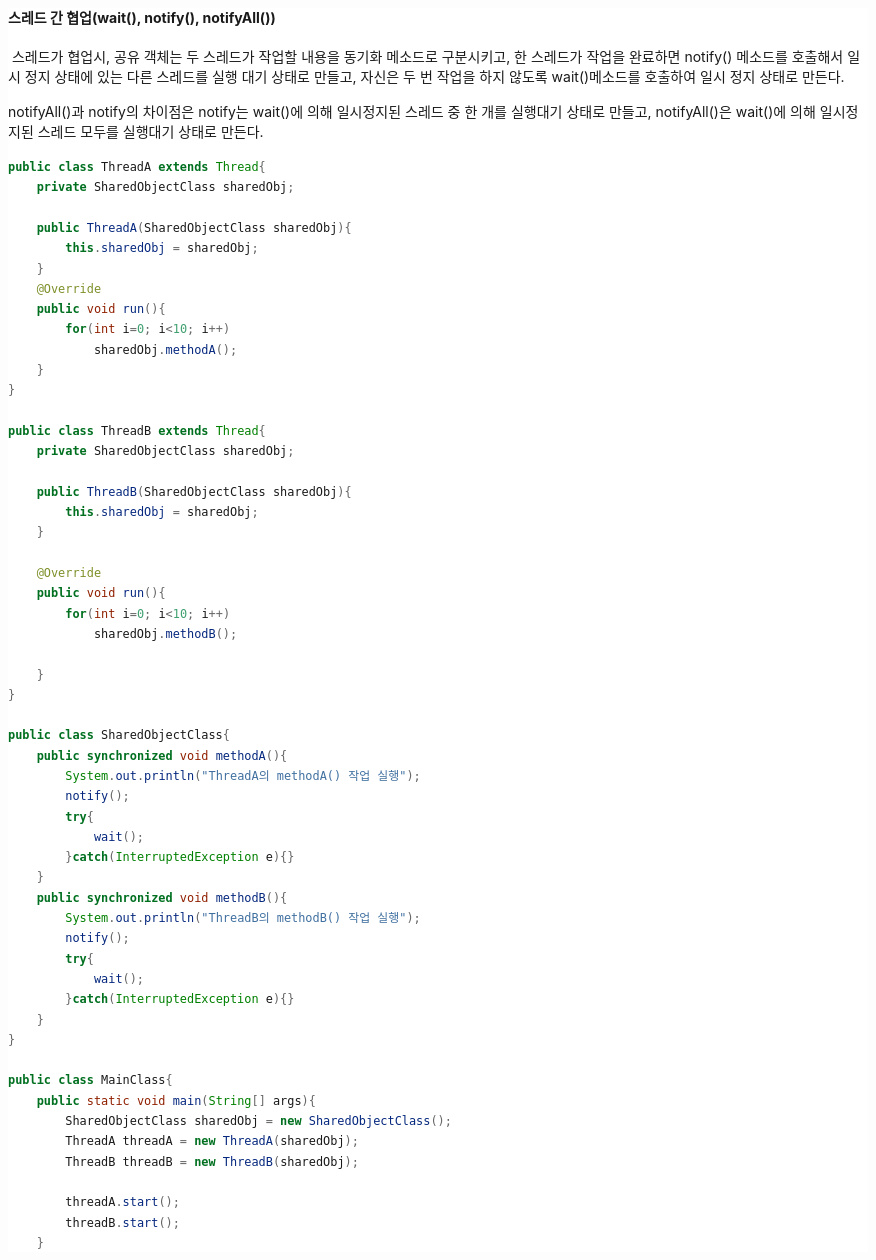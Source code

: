 ~~~java
~~~

<h4>스레드 간 협업(wait(), notify(), notifyAll())</h4>

​	스레드가 협업시, 공유 객체는 두 스레드가 작업할 내용을 동기화 메소드로 구분시키고, 한 스레드가 작업을 완료하면 notify() 메소드를 호출해서 일시 정지 상태에 있는 다른 스레드를 실행 대기 상태로 만들고, 자신은 두 번 작업을 하지 않도록 wait()메소드를 호출하여 일시 정지 상태로 만든다.

 notifyAll()과 notify의 차이점은 notify는 wait()에 의해 일시정지된 스레드 중 한 개를 실행대기 상태로 만들고, notifyAll()은 wait()에 의해 일시정지된 스레드 모두를 실행대기 상태로 만든다.

~~~java
public class ThreadA extends Thread{
    private SharedObjectClass sharedObj;
    
    public ThreadA(SharedObjectClass sharedObj){
        this.sharedObj = sharedObj;
    }
    @Override
    public void run(){
        for(int i=0; i<10; i++)
            sharedObj.methodA();
    }
}

public class ThreadB extends Thread{
    private SharedObjectClass sharedObj;
    
    public ThreadB(SharedObjectClass sharedObj){
        this.sharedObj = sharedObj;
    }
    
    @Override
    public void run(){
        for(int i=0; i<10; i++)
            sharedObj.methodB();
        
    }
}

public class SharedObjectClass{
    public synchronized void methodA(){
        System.out.println("ThreadA의 methodA() 작업 실행");
        notify();
        try{
            wait();
        }catch(InterruptedException e){}
    }
    public synchronized void methodB(){
        System.out.println("ThreadB의 methodB() 작업 실행");
        notify();
        try{
            wait();
        }catch(InterruptedException e){}
    }
}

public class MainClass{
    public static void main(String[] args){
        SharedObjectClass sharedObj = new SharedObjectClass();
        ThreadA threadA = new ThreadA(sharedObj);
    	ThreadB threadB = new ThreadB(sharedObj);
        
        threadA.start();
        threadB.start();
    }
~~~